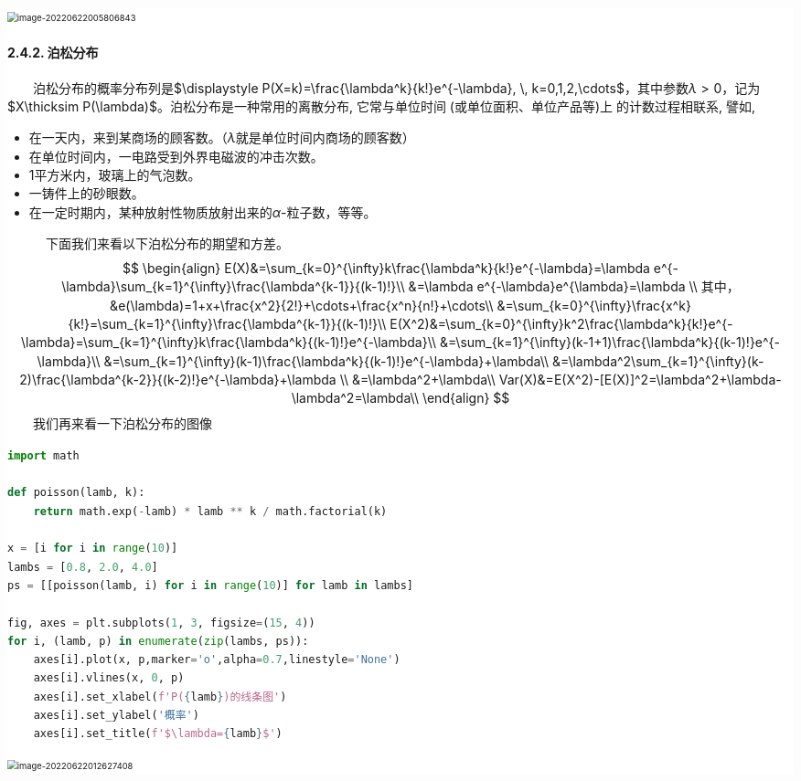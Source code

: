 <img src="https://geekthomas.oss-cn-beijing.aliyuncs.com/images/image-20220622005806843.png" alt="image-20220622005806843" style="zoom:67%;" />

#### 2.4.2. 泊松分布

　　泊松分布的概率分布列是$\displaystyle P(X=k)=\frac{\lambda^k}{k!}e^{-\lambda}, \, k=0,1,2,\cdots$，其中参数$\lambda > 0$，记为$X\thicksim P(\lambda)$。泊松分布是一种常用的离散分布, 它常与单位时间 (或单位面积、单位产品等)上 的计数过程相联系, 譬如,

- 在一天内，来到某商场的顾客数。（$\lambda$就是单位时间内商场的顾客数）
- 在单位时间内，一电路受到外界电磁波的冲击次数。
- 1平方米内，玻璃上的气泡数。
- 一铸件上的砂眼数。
- 在一定时期内，某种放射性物质放射出来的$\alpha$-粒子数，等等。

　　　下面我们来看以下泊松分布的期望和方差。
$$
\begin{align}
E(X)&=\sum_{k=0}^{\infty}k\frac{\lambda^k}{k!}e^{-\lambda}=\lambda e^{-\lambda}\sum_{k=1}^{\infty}\frac{\lambda^{k-1}}{(k-1)!}\\
&=\lambda e^{-\lambda}e^{\lambda}=\lambda \\
其中，&e(\lambda)=1+x+\frac{x^2}{2!}+\cdots+\frac{x^n}{n!}+\cdots\\
&=\sum_{k=0}^{\infty}\frac{x^k}{k!}=\sum_{k=1}^{\infty}\frac{\lambda^{k-1}}{(k-1)!}\\
E(X^2)&=\sum_{k=0}^{\infty}k^2\frac{\lambda^k}{k!}e^{-\lambda}=\sum_{k=1}^{\infty}k\frac{\lambda^k}{(k-1)!}e^{-\lambda}\\
&=\sum_{k=1}^{\infty}(k-1+1)\frac{\lambda^k}{(k-1)!}e^{-\lambda}\\
&=\sum_{k=1}^{\infty}(k-1)\frac{\lambda^k}{(k-1)!}e^{-\lambda}+\lambda\\
&=\lambda^2\sum_{k=1}^{\infty}(k-2)\frac{\lambda^{k-2}}{(k-2)!}e^{-\lambda}+\lambda \\
&=\lambda^2+\lambda\\
Var(X)&=E(X^2)-[E(X)]^2=\lambda^2+\lambda-\lambda^2=\lambda\\
\end{align}
$$
　　我们再来看一下泊松分布的图像

```python
import math

def poisson(lamb, k):
    return math.exp(-lamb) * lamb ** k / math.factorial(k)

x = [i for i in range(10)]
lambs = [0.8, 2.0, 4.0]
ps = [[poisson(lamb, i) for i in range(10)] for lamb in lambs]

fig, axes = plt.subplots(1, 3, figsize=(15, 4))
for i, (lamb, p) in enumerate(zip(lambs, ps)):
    axes[i].plot(x, p,marker='o',alpha=0.7,linestyle='None')
    axes[i].vlines(x, 0, p)
    axes[i].set_xlabel(f'P({lamb})的线条图')
    axes[i].set_ylabel('概率')
    axes[i].set_title(f'$\lambda={lamb}$')
```

<img src="https://geekthomas.oss-cn-beijing.aliyuncs.com/images/image-20220622012627408.png" alt="image-20220622012627408" style="zoom:67%;" />
